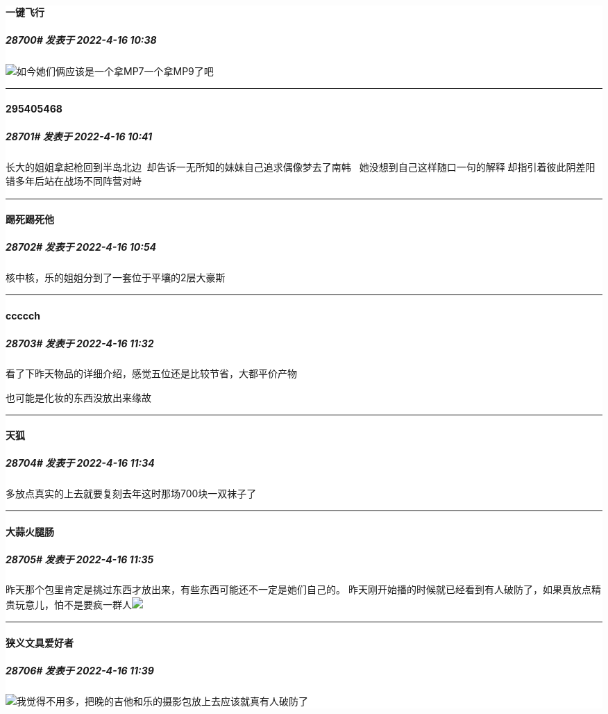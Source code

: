 ####  一键飞行  
##### 28700#       发表于 2022-4-16 10:38

<img src="https://static.saraba1st.com/image/smiley/face2017/067.png" referrerpolicy="no-referrer">如今她们俩应该是一个拿MP7一个拿MP9了吧

*****

####  295405468  
##### 28701#       发表于 2022-4-16 10:41

长大的姐姐拿起枪回到半岛北边  却告诉一无所知的妹妹自己追求偶像梦去了南韩   她没想到自己这样随口一句的解释 却指引着彼此阴差阳错多年后站在战场不同阵营对峙



*****

####  踢死踢死他  
##### 28702#       发表于 2022-4-16 10:54

核中核，乐的姐姐分到了一套位于平壤的2层大豪斯



*****

####  ccccch  
##### 28703#       发表于 2022-4-16 11:32

看了下昨天物品的详细介绍，感觉五位还是比较节省，大都平价产物

也可能是化妆的东西没放出来缘故

*****

####  天狐  
##### 28704#       发表于 2022-4-16 11:34

多放点真实的上去就要复刻去年这时那场700块一双袜子了

*****

####  大蒜火腿肠  
##### 28705#       发表于 2022-4-16 11:35

昨天那个包里肯定是挑过东西才放出来，有些东西可能还不一定是她们自己的。
昨天刚开始播的时候就已经看到有人破防了，如果真放点精贵玩意儿，怕不是要疯一群人<img src="https://static.saraba1st.com/image/smiley/face2017/018.png" referrerpolicy="no-referrer">

*****

####  狭义文具爱好者  
##### 28706#       发表于 2022-4-16 11:39

<img src="https://static.saraba1st.com/image/smiley/face2017/091.png" referrerpolicy="no-referrer">我觉得不用多，把晚的吉他和乐的摄影包放上去应该就真有人破防了
